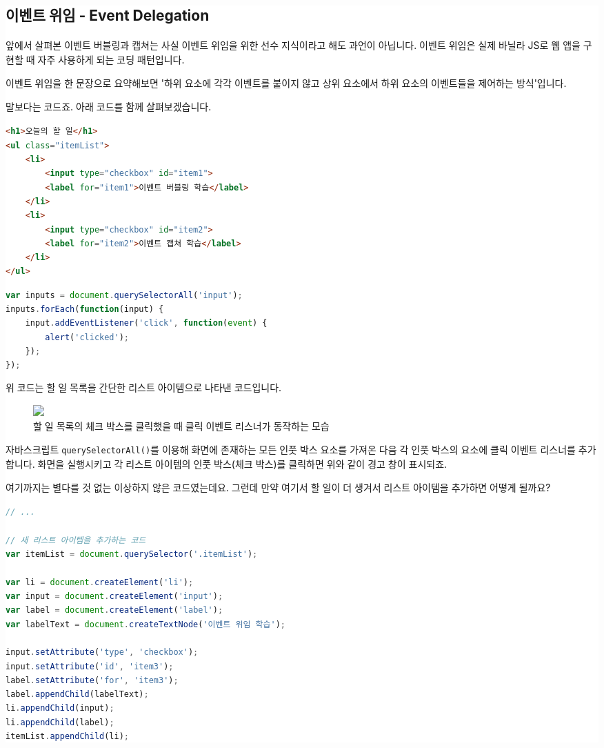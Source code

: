 ## 이벤트 위임 - Event Delegation
앞에서 살펴본 이벤트 버블링과 캡쳐는 사실 이벤트 위임을 위한 선수 지식이라고 해도 과언이 아닙니다.
이벤트 위임은 실제 바닐라 JS로 웹 앱을 구현할 때 자주 사용하게 되는 코딩 패턴입니다.

이벤트 위임을 한 문장으로 요약해보면 '하위 요소에 각각 이벤트를 붙이지 않고 상위 요소에서 하위 요소의 이벤트들을 제어하는 방식'입니다.

말보다는 코드죠. 아래 코드를 함께 살펴보겠습니다.

```html
<h1>오늘의 할 일</h1>
<ul class="itemList">
	<li>
		<input type="checkbox" id="item1">
		<label for="item1">이벤트 버블링 학습</label>
	</li>
	<li>
		<input type="checkbox" id="item2">
		<label for="item2">이벤트 캡쳐 학습</label>
	</li>
</ul>
```

```js
var inputs = document.querySelectorAll('input');
inputs.forEach(function(input) {
	input.addEventListener('click', function(event) {
		alert('clicked');
	});
});
```

위 코드는 할 일 목록을 간단한 리스트 아이템으로 나타낸 코드입니다.

<figure>
	<img src="{{ site.url }}/images/posts/web/javascript/event/event-delegation-1.gif">
	<figcaption>할 일 목록의 체크 박스를 클릭했을 때 클릭 이벤트 리스너가 동작하는 모습</figcaption>
</figure>

자바스크립트 `querySelectorAll()`를 이용해 화면에 존재하는 모든 인풋 박스 요소를 가져온 다음
각 인풋 박스의 요소에 클릭 이벤트 리스너를 추가합니다. 화면을 실행시키고 각 리스트 아이템의 인풋 박스(체크 박스)를 클릭하면
위와 같이 경고 창이 표시되죠.

여기까지는 별다를 것 없는 이상하지 않은 코드였는데요. 그런데 만약 여기서 할 일이 더 생겨서 리스트 아이템을 추가하면 어떻게 될까요?

```js
// ...

// 새 리스트 아이템을 추가하는 코드
var itemList = document.querySelector('.itemList');

var li = document.createElement('li');
var input = document.createElement('input');
var label = document.createElement('label');
var labelText = document.createTextNode('이벤트 위임 학습');

input.setAttribute('type', 'checkbox');
input.setAttribute('id', 'item3');
label.setAttribute('for', 'item3');
label.appendChild(labelText);
li.appendChild(input);
li.appendChild(label);
itemList.appendChild(li);
```
